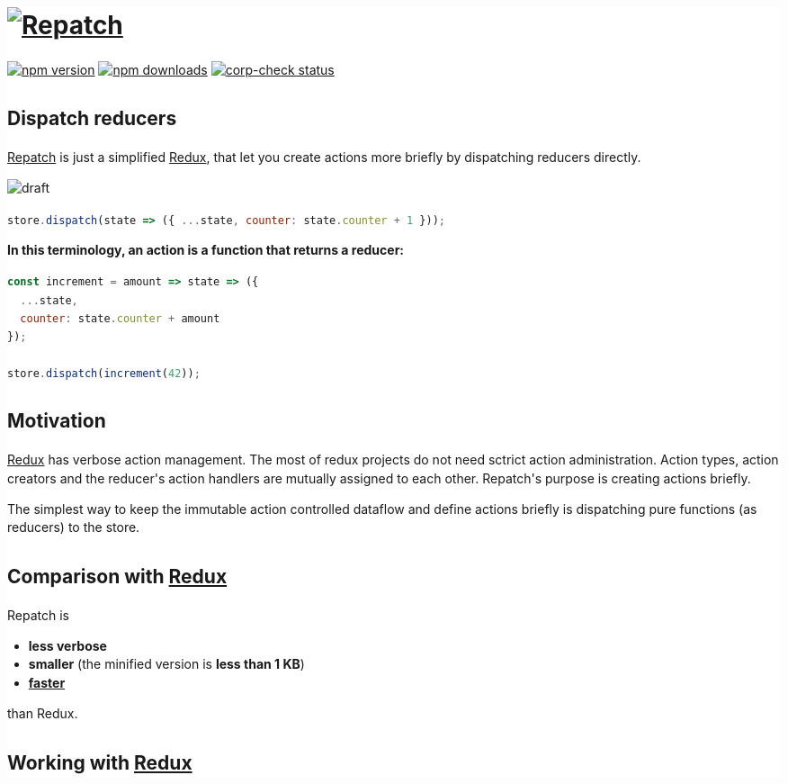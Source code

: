 # <a href="https://www.npmjs.com/package/repatch"><img alt="Repatch" src="http://jaystack.com/wp-content/uploads/2017/08/repatch-logo.png" height="50px"></a>

[![npm version](https://img.shields.io/npm/v/repatch.svg?style=flat-square)](https://www.npmjs.com/package/repatch)
[![npm downloads](https://img.shields.io/npm/dm/repatch.svg?style=flat-square)](https://www.npmjs.com/package/repatch)
[![corp-check status](https://api.corp-check.corpjs.com/badge?name=repatch)](https://corp-check.corpjs.com/result?name=repatch)

## Dispatch reducers

[Repatch](https://www.npmjs.com/package/repatch) is just a simplified [Redux](https://www.npmjs.com/package/redux), that let you create actions more briefly by dispatching reducers directly.

<img alt="draft" src="http://jaystack.com/wp-content/uploads/2017/08/repatch_pl-hand-d2-e1503663114155.png" width="40%">

```javascript
store.dispatch(state => ({ ...state, counter: state.counter + 1 }));
```

**In this terminology, an action is a function that returns a reducer:**

```javascript
const increment = amount => state => ({
  ...state,
  counter: state.counter + amount
});

store.dispatch(increment(42));
```

## Motivation

[Redux](https://www.npmjs.com/package/redux) has verbose action management. The most of redux projects do not need sctrict action administration. Action types, action creators and the reducer's action handlers are mutually assigned to each other. Repatch's purpose is creating actions briefly.

The simplest way to keep the immutable action controlled dataflow and define actions briefly is dispatching pure functions (as reducers) to the store.

## Comparison with [Redux](https://www.npmjs.com/package/redux)

Repatch is
- **less verbose**
- **smaller** (the minified version is __less than 1 KB__)
- [**faster**](https://github.com/jaystack/redux-repatch-performance-comparison)

than Redux.

## Working with [Redux](https://www.npmjs.com/package/redux)
